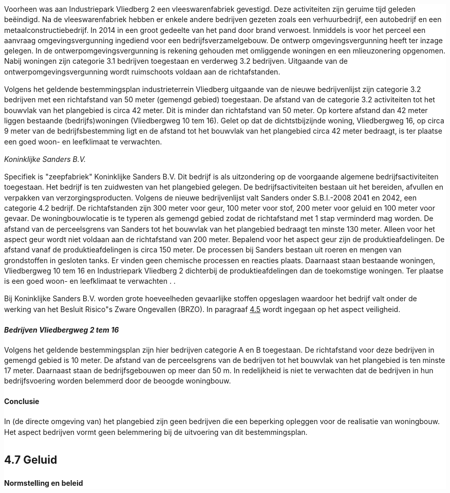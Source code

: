 Voorheen was aan Industriepark Vliedberg 2 een vleeswarenfabriek gevestigd. Deze activiteiten zijn geruime tijd geleden beëindigd. Na de vleeswarenfabriek hebben er enkele andere bedrijven gezeten zoals een verhuurbedrijf, een autobedrijf en een metaalconstructiebedrijf. In 2014 in een groot gedeelte van het pand door brand verwoest. Inmiddels is voor het perceel een aanvraag omgevingsvergunning ingediend voor een bedrijfsverzamelgebouw. De ontwerp omgevingsvergunning heeft ter inzage gelegen. In de ontwerpomgevingsvergunning is rekening gehouden met omliggende woningen en een mlieuzonering opgenomen. Nabij woningen zijn categorie 3.1 bedrijven toegestaan en verderweg 3.2 bedrijven. Uitgaande van de ontwerpomgevingsvergunning wordt ruimschoots voldaan aan de richtafstanden.

Volgens het geldende bestemmingsplan industrieterrein Vliedberg uitgaande van de nieuwe bedrijvenlijst zijn categorie 3.2 bedrijven met een richtafstand van 50 meter (gemengd gebied) toegestaan. De afstand van de categorie 3.2 activiteiten tot het bouwvlak van het plangebied is circa 42 meter. Dit is minder dan richtafstand van 50 meter. Op kortere afstand dan 42 meter liggen bestaande (bedrijfs)woningen (Vliedbergweg 10 tem 16). Gelet op dat de dichtstbijzijnde woning, Vliedbergweg 16, op circa 9 meter van de bedrijfsbestemming ligt en de afstand tot het bouwvlak van het plangebied circa 42 meter bedraagt, is ter plaatse een goed woon- en leefklimaat te verwachten.

*Koninklijke Sanders B.V.*

Specifiek is "zeepfabriek" Koninklijke Sanders B.V. Dit bedrijf is als uitzondering op de voorgaande algemene bedrijfsactiviteiten toegestaan. Het bedrijf is ten zuidwesten van het plangebied gelegen. De bedrijfsactiviteiten bestaan uit het bereiden, afvullen en verpakken van verzorgingsproducten. Volgens de nieuwe bedrijvenlijst valt Sanders onder S.B.I.-2008 2041 en 2042, een categorie 4.2 bedrijf. De richtafstanden zijn 300 meter voor geur, 100 meter voor stof, 200 meter voor geluid en 100 meter voor gevaar. De woningbouwlocatie is te typeren als gemengd gebied zodat de richtafstand met 1 stap verminderd mag worden. De afstand van de perceelsgrens van Sanders tot het bouwvlak van het plangebied bedraagt ten minste 130 meter. Alleen voor het aspect geur wordt niet voldaan aan de richtafstand van 200 meter. Bepalend voor het aspect geur zijn de produktieafdelingen. De afstand vanaf de produktieafdelingen is circa 150 meter. De processen bij Sanders bestaan uit roeren en mengen van grondstoffen in gesloten tanks. Er vinden geen chemische processen en reacties plaats. Daarnaast staan bestaande woningen, Vliedbergweg 10 tem 16 en Industriepark Vliedberg 2 dichterbij de produktieafdelingen dan de toekomstige woningen. Ter plaatse is een goed woon- en leefklimaat te verwachten . .

Bij Koninklijke Sanders B.V. worden grote hoeveelheden gevaarlijke stoffen opgeslagen waardoor het bedrijf valt onder de werking van het Besluit Risico"s Zware Ongevallen (BRZO). In paragraaf [4.5](#page-29-0) wordt ingegaan op het aspect veiligheid.

#### *Bedrijven Vliedbergweg 2 tem 16*

Volgens het geldende bestemmingsplan zijn hier bedrijven categorie A en B toegestaan. De richtafstand voor deze bedrijven in gemengd gebied is 10 meter. De afstand van de perceelsgrens van de bedrijven tot het bouwvlak van het plangebied is ten minste 17 meter. Daarnaast staan de bedrijfsgebouwen op meer dan 50 m. In redelijkheid is niet te verwachten dat de bedrijven in hun bedrijfsvoering worden belemmerd door de beoogde woningbouw.

#### **Conclusie**

In (de directe omgeving van) het plangebied zijn geen bedrijven die een beperking opleggen voor de realisatie van woningbouw. Het aspect bedrijven vormt geen belemmering bij de uitvoering van dit bestemmingsplan.

## <span id="page-36-0"></span>**4.7 Geluid**

#### **Normstelling en beleid**
